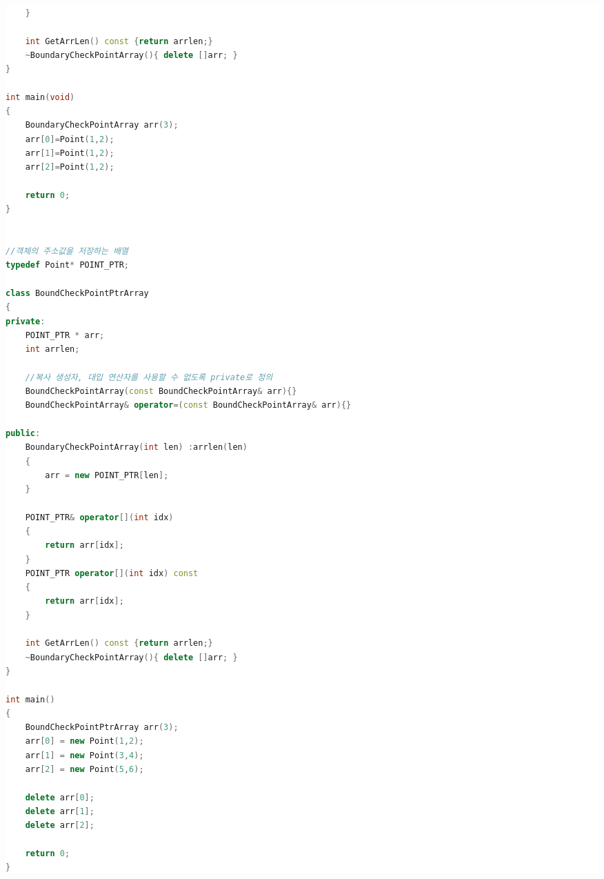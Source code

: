 ```cpp
    }
    
    int GetArrLen() const {return arrlen;}
    ~BoundaryCheckPointArray(){ delete []arr; }
}

int main(void)
{
    BoundaryCheckPointArray arr(3);
    arr[0]=Point(1,2);
    arr[1]=Point(1,2);
    arr[2]=Point(1,2);
    
    return 0;    
}


//객체의 주소값을 저장하는 배열
typedef Point* POINT_PTR;

class BoundCheckPointPtrArray
{
private:
    POINT_PTR * arr;
    int arrlen;
    
    //복사 생성자, 대입 연산자를 사용할 수 없도록 private로 정의
    BoundCheckPointArray(const BoundCheckPointArray& arr){}
    BoundCheckPointArray& operator=(const BoundCheckPointArray& arr){}
    
public:
    BoundaryCheckPointArray(int len) :arrlen(len)
    {
        arr = new POINT_PTR[len];
    }
    
    POINT_PTR& operator[](int idx)
    {
        return arr[idx];
    }
    POINT_PTR operator[](int idx) const
    {
        return arr[idx];
    }
    
    int GetArrLen() const {return arrlen;}
    ~BoundaryCheckPointArray(){ delete []arr; }
}

int main()
{
    BoundCheckPointPtrArray arr(3);
    arr[0] = new Point(1,2);
    arr[1] = new Point(3,4);
    arr[2] = new Point(5,6);
    
    delete arr[0];
    delete arr[1];
    delete arr[2];
    
    return 0;
}
```